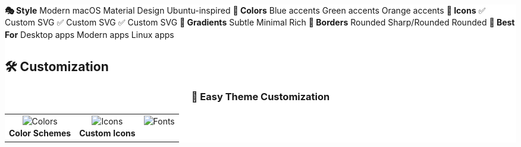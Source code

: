 </tr>
<tr>
<td align="center"><strong>🎭 Style</strong></td>
<td align="center">Modern macOS</td>
<td align="center">Material Design</td>
<td align="center">Ubuntu-inspired</td>
</tr>
<tr>
<td align="center"><strong>🎨 Colors</strong></td>
<td align="center">Blue accents</td>
<td align="center">Green accents</td>
<td align="center">Orange accents</td>
</tr>
<tr>
<td align="center"><strong>🎯 Icons</strong></td>
<td align="center">✅ Custom SVG</td>
<td align="center">✅ Custom SVG</td>
<td align="center">✅ Custom SVG</td>
</tr>
<tr>
<td align="center"><strong>🌈 Gradients</strong></td>
<td align="center">Subtle</td>
<td align="center">Minimal</td>
<td align="center">Rich</td>
</tr>
<tr>
<td align="center"><strong>📐 Borders</strong></td>
<td align="center">Rounded</td>
<td align="center">Sharp/Rounded</td>
<td align="center">Rounded</td>
</tr>
<tr>
<td align="center"><strong>🎯 Best For</strong></td>
<td align="center">Desktop apps</td>
<td align="center">Modern apps</td>
<td align="center">Linux apps</td>
</tr>
</table>

</div>

## 🛠️ Customization

<div align="center">

### 🎨 Easy Theme Customization

<table>
<tr>
<td align="center">
<img src="https://img.shields.io/badge/Colors-FF5722?style=for-the-badge&logo=palette&logoColor=white" alt="Colors"/>
<br/>
<strong>Color Schemes</strong>
</td>
<td align="center">
<img src="https://img.shields.io/badge/Icons-4CAF50?style=for-the-badge&logo=image&logoColor=white" alt="Icons"/>
<br/>
<strong>Custom Icons</strong>
</td>
<td align="center">
<img src="https://img.shields.io/badge/Fonts-2196F3?style=for-the-badge&logo=font-awesome&logoColor=white" alt="Fonts"/>
<br/>